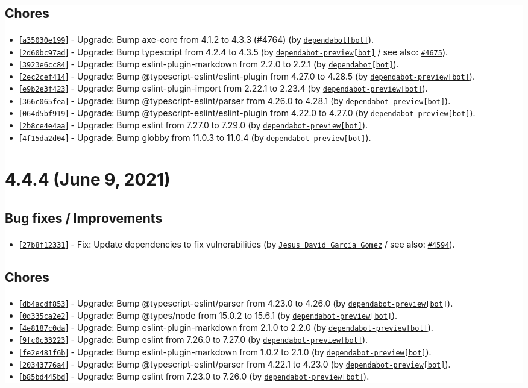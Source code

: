 ## Chores

* [[`a35030e199`](https://github.com/webhintio/hint/commit/a35030e199b482e76786b67e1f35d87d7e2bcd4c)] - Upgrade: Bump axe-core from 4.1.2 to 4.3.3 (#4764) (by [`dependabot[bot]`](https://github.com/apps/dependabot)).
* [[`2d60bc97ad`](https://github.com/webhintio/hint/commit/2d60bc97adb2ccbd608247d7083c2a3486832895)] - Upgrade: Bump typescript from 4.2.4 to 4.3.5 (by [`dependabot-preview[bot]`](https://github.com/apps/dependabot-preview) / see also: [`#4675`](https://github.com/webhintio/hint/issues/4675)).
* [[`3923e6cc84`](https://github.com/webhintio/hint/commit/3923e6cc84dfdfa5120cf1b877be8257e068e0a7)] - Upgrade: Bump eslint-plugin-markdown from 2.2.0 to 2.2.1 (by [`dependabot[bot]`](https://github.com/apps/dependabot)).
* [[`2ec2cef414`](https://github.com/webhintio/hint/commit/2ec2cef414ab42fcbaa54e8671e65e58780fe8e0)] - Upgrade: Bump @typescript-eslint/eslint-plugin from 4.27.0 to 4.28.5 (by [`dependabot-preview[bot]`](https://github.com/apps/dependabot-preview)).
* [[`e9b2e3f423`](https://github.com/webhintio/hint/commit/e9b2e3f4232f50d1c9dba44f250629f878b13f4f)] - Upgrade: Bump eslint-plugin-import from 2.22.1 to 2.23.4 (by [`dependabot-preview[bot]`](https://github.com/apps/dependabot-preview)).
* [[`366c065fea`](https://github.com/webhintio/hint/commit/366c065feab829eb96dd14b48362b1464cabf627)] - Upgrade: Bump @typescript-eslint/parser from 4.26.0 to 4.28.1 (by [`dependabot-preview[bot]`](https://github.com/apps/dependabot-preview)).
* [[`064d5bf919`](https://github.com/webhintio/hint/commit/064d5bf919d9084eec1bee7de702c12326bdb355)] - Upgrade: Bump @typescript-eslint/eslint-plugin from 4.22.0 to 4.27.0 (by [`dependabot-preview[bot]`](https://github.com/apps/dependabot-preview)).
* [[`2b8ce4e4aa`](https://github.com/webhintio/hint/commit/2b8ce4e4aac6c3802643606be8973c9e01a573af)] - Upgrade: Bump eslint from 7.27.0 to 7.29.0 (by [`dependabot-preview[bot]`](https://github.com/apps/dependabot-preview)).
* [[`4f15da2d04`](https://github.com/webhintio/hint/commit/4f15da2d0403fc7c63af1e71c5f1663421b9d557)] - Upgrade: Bump globby from 11.0.3 to 11.0.4 (by [`dependabot-preview[bot]`](https://github.com/apps/dependabot-preview)).


# 4.4.4 (June 9, 2021)

## Bug fixes / Improvements

* [[`27b8f12331`](https://github.com/webhintio/hint/commit/27b8f12331a2553208dbb489edddd9162677c931)] - Fix: Update dependencies to fix vulnerabilities (by [`Jesus David García Gomez`](https://github.com/sarvaje) / see also: [`#4594`](https://github.com/webhintio/hint/issues/4594)).

## Chores

* [[`db4acdf853`](https://github.com/webhintio/hint/commit/db4acdf853671f04d939a5c7a872ce0ae2dc5665)] - Upgrade: Bump @typescript-eslint/parser from 4.23.0 to 4.26.0 (by [`dependabot-preview[bot]`](https://github.com/apps/dependabot-preview)).
* [[`0d335ca2e2`](https://github.com/webhintio/hint/commit/0d335ca2e21502e91b557dd9f952df81a6b27941)] - Upgrade: Bump @types/node from 15.0.2 to 15.6.1 (by [`dependabot-preview[bot]`](https://github.com/apps/dependabot-preview)).
* [[`4e8187c0da`](https://github.com/webhintio/hint/commit/4e8187c0da48258cac7e95d1a5c9e72dbc8f5002)] - Upgrade: Bump eslint-plugin-markdown from 2.1.0 to 2.2.0 (by [`dependabot-preview[bot]`](https://github.com/apps/dependabot-preview)).
* [[`9fc0c33223`](https://github.com/webhintio/hint/commit/9fc0c33223cf5a80ec01434baa94662e117a3263)] - Upgrade: Bump eslint from 7.26.0 to 7.27.0 (by [`dependabot-preview[bot]`](https://github.com/apps/dependabot-preview)).
* [[`fe2e481f6b`](https://github.com/webhintio/hint/commit/fe2e481f6b5694f25e846b79645222b75ff33b33)] - Upgrade: Bump eslint-plugin-markdown from 1.0.2 to 2.1.0 (by [`dependabot-preview[bot]`](https://github.com/apps/dependabot-preview)).
* [[`20343776a4`](https://github.com/webhintio/hint/commit/20343776a4bda19d9207454c291572feb09e4715)] - Upgrade: Bump @typescript-eslint/parser from 4.22.1 to 4.23.0 (by [`dependabot-preview[bot]`](https://github.com/apps/dependabot-preview)).
* [[`b85bd445bd`](https://github.com/webhintio/hint/commit/b85bd445bd38ae59d315559ca55b9a0cfbec0efb)] - Upgrade: Bump eslint from 7.23.0 to 7.26.0 (by [`dependabot-preview[bot]`](https://github.com/apps/dependabot-preview)).